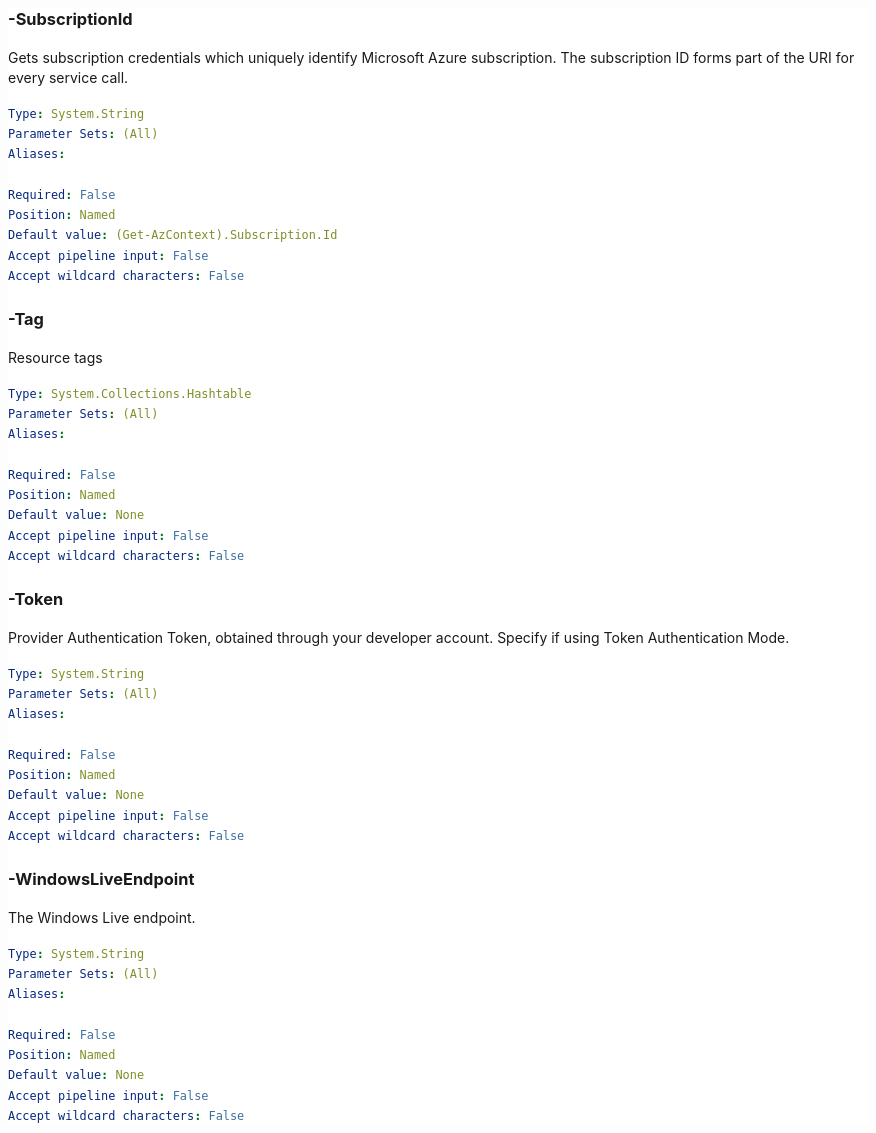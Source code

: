 ### -SubscriptionId
Gets subscription credentials which uniquely identify Microsoft Azure subscription.
The subscription ID forms part of the URI for every service call.

```yaml
Type: System.String
Parameter Sets: (All)
Aliases:

Required: False
Position: Named
Default value: (Get-AzContext).Subscription.Id
Accept pipeline input: False
Accept wildcard characters: False
```

### -Tag
Resource tags

```yaml
Type: System.Collections.Hashtable
Parameter Sets: (All)
Aliases:

Required: False
Position: Named
Default value: None
Accept pipeline input: False
Accept wildcard characters: False
```

### -Token
Provider Authentication Token, obtained through your developer account.
Specify if using Token Authentication Mode.

```yaml
Type: System.String
Parameter Sets: (All)
Aliases:

Required: False
Position: Named
Default value: None
Accept pipeline input: False
Accept wildcard characters: False
```

### -WindowsLiveEndpoint
The Windows Live endpoint.

```yaml
Type: System.String
Parameter Sets: (All)
Aliases:

Required: False
Position: Named
Default value: None
Accept pipeline input: False
Accept wildcard characters: False
```
